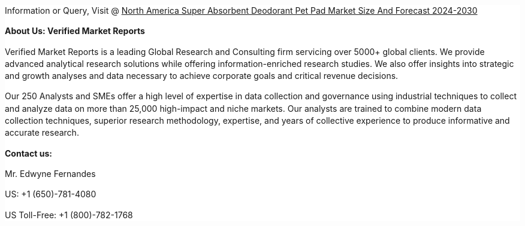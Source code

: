 Information or Query, Visit @ <a href="https://www.verifiedmarketreports.com/product/super-absorbent-deodorant-pet-pad-market/">North America Super Absorbent Deodorant Pet Pad Market Size And Forecast 2024-2030</a></strong></span></p></blockquote><p><strong>About Us: Verified Market Reports</strong></p><p>Verified Market Reports is a leading Global Research and Consulting firm servicing over 5000+ global clients. We provide advanced analytical research solutions while offering information-enriched research studies. We also offer insights into strategic and growth analyses and data necessary to achieve corporate goals and critical revenue decisions.</p><p>Our 250 Analysts and SMEs offer a high level of expertise in data collection and governance using industrial techniques to collect and analyze data on more than 25,000 high-impact and niche markets. Our analysts are trained to combine modern data collection techniques, superior research methodology, expertise, and years of collective experience to produce informative and accurate research.</p><p><strong>Contact us:</strong></p><p>Mr. Edwyne Fernandes</p><p>US: +1 (650)-781-4080</p><p>US Toll-Free: +1 (800)-782-1768</p>
